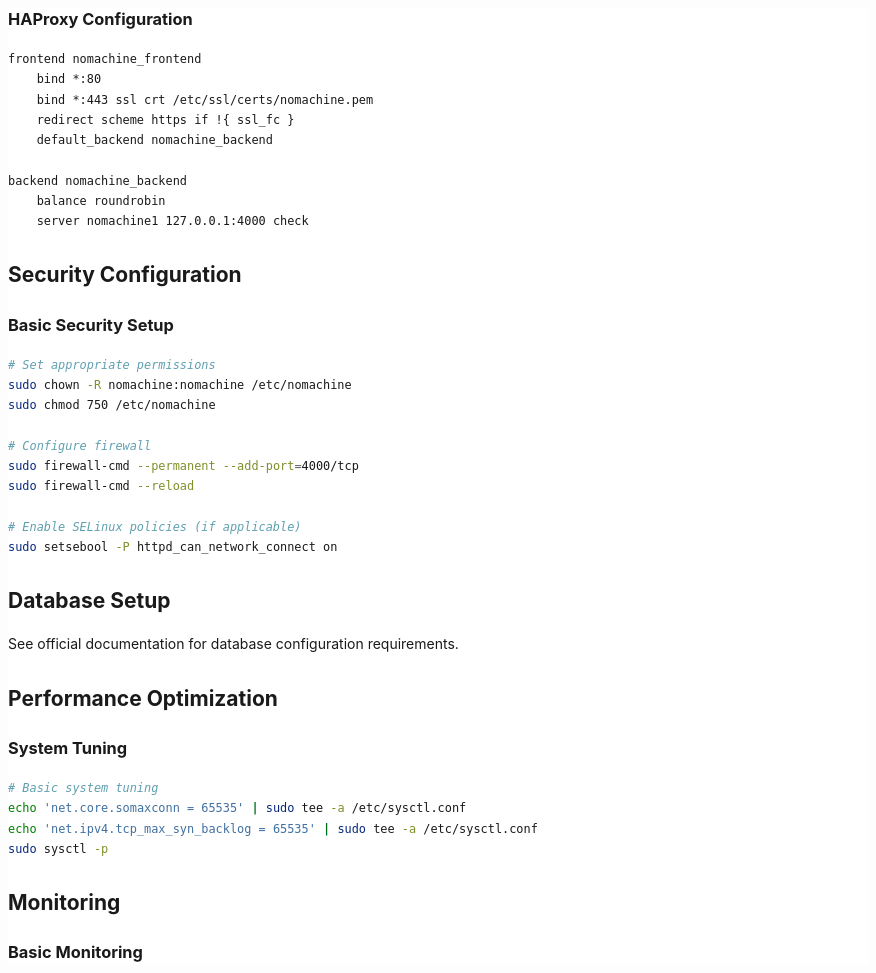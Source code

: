 ### HAProxy Configuration

```haproxy
frontend nomachine_frontend
    bind *:80
    bind *:443 ssl crt /etc/ssl/certs/nomachine.pem
    redirect scheme https if !{ ssl_fc }
    default_backend nomachine_backend

backend nomachine_backend
    balance roundrobin
    server nomachine1 127.0.0.1:4000 check
```

## Security Configuration

### Basic Security Setup

```bash
# Set appropriate permissions
sudo chown -R nomachine:nomachine /etc/nomachine
sudo chmod 750 /etc/nomachine

# Configure firewall
sudo firewall-cmd --permanent --add-port=4000/tcp
sudo firewall-cmd --reload

# Enable SELinux policies (if applicable)
sudo setsebool -P httpd_can_network_connect on
```

## Database Setup

See official documentation for database configuration requirements.

## Performance Optimization

### System Tuning

```bash
# Basic system tuning
echo 'net.core.somaxconn = 65535' | sudo tee -a /etc/sysctl.conf
echo 'net.ipv4.tcp_max_syn_backlog = 65535' | sudo tee -a /etc/sysctl.conf
sudo sysctl -p
```

## Monitoring

### Basic Monitoring
